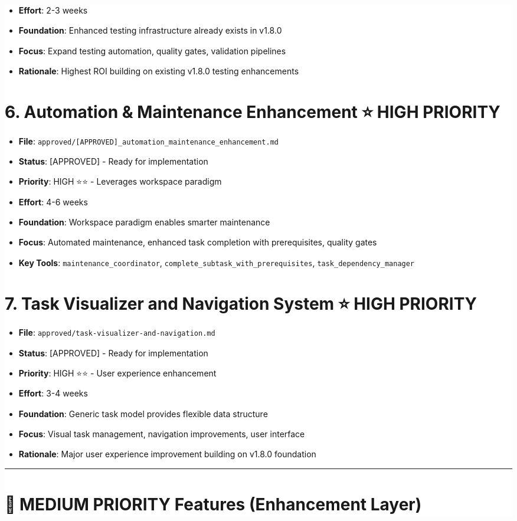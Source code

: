 - **Effort**: 2-3 weeks

- **Foundation**: Enhanced testing infrastructure already exists in v1.8.0

- **Focus**: Expand testing automation, quality gates, validation pipelines

- **Rationale**: Highest ROI building on existing v1.8.0 testing enhancements

#

#

# 6. **Automation & Maintenance Enhancement** ⭐ HIGH PRIORITY  

- **File**: `approved/[APPROVED]_automation_maintenance_enhancement.md`

- **Status**: [APPROVED] - Ready for implementation

- **Priority**: HIGH ⭐⭐ - Leverages workspace paradigm  

- **Effort**: 4-6 weeks

- **Foundation**: Workspace paradigm enables smarter maintenance

- **Focus**: Automated maintenance, enhanced task completion with prerequisites, quality gates

- **Key Tools**: `maintenance_coordinator`, `complete_subtask_with_prerequisites`, `task_dependency_manager`

#

#

# 7. **Task Visualizer and Navigation System** ⭐ HIGH PRIORITY

- **File**: `approved/task-visualizer-and-navigation.md`

- **Status**: [APPROVED] - Ready for implementation  

- **Priority**: HIGH ⭐⭐ - User experience enhancement

- **Effort**: 3-4 weeks

- **Foundation**: Generic task model provides flexible data structure

- **Focus**: Visual task management, navigation improvements, user interface

- **Rationale**: Major user experience improvement building on v1.8.0 foundation

---

#

# 🚀 MEDIUM PRIORITY Features (Enhancement Layer)

#
